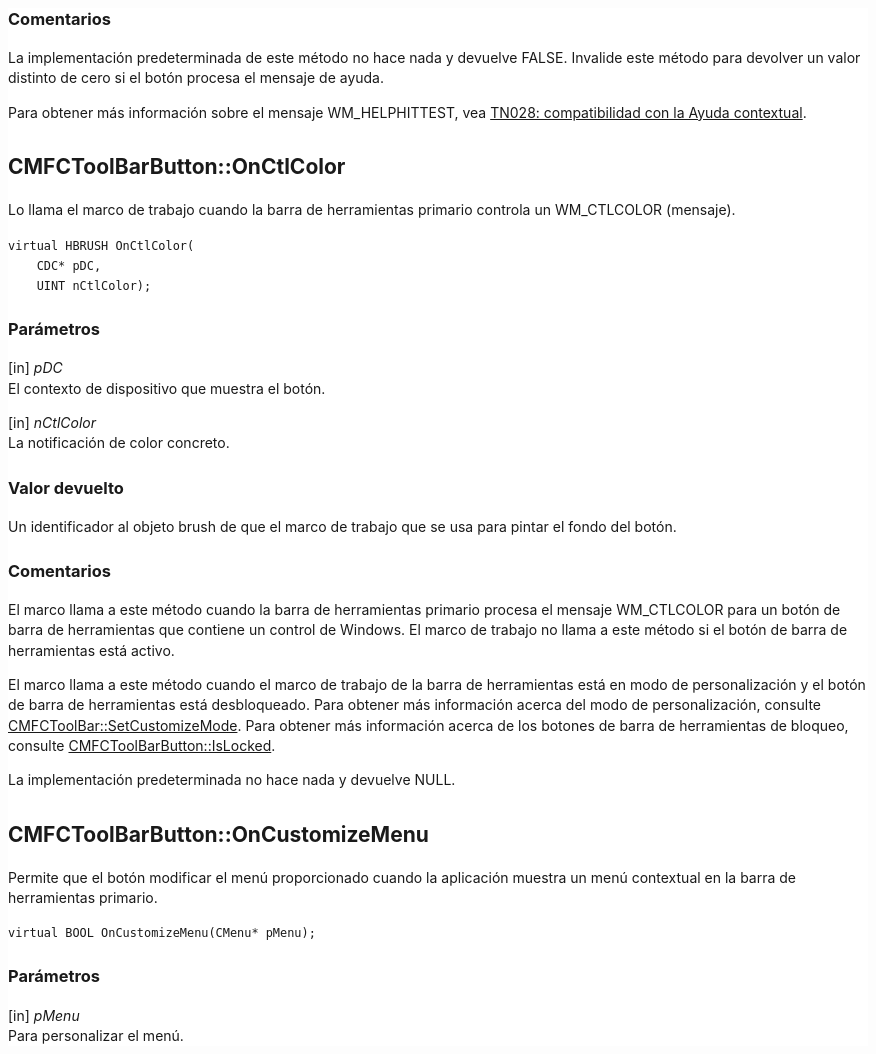 ### <a name="remarks"></a>Comentarios  
 La implementación predeterminada de este método no hace nada y devuelve FALSE. Invalide este método para devolver un valor distinto de cero si el botón procesa el mensaje de ayuda.  
  
 Para obtener más información sobre el mensaje WM_HELPHITTEST, vea [TN028: compatibilidad con la Ayuda contextual](../../mfc/tn028-context-sensitive-help-support.md).  
  
##  <a name="onctlcolor"></a>  CMFCToolBarButton::OnCtlColor  
 Lo llama el marco de trabajo cuando la barra de herramientas primario controla un WM_CTLCOLOR (mensaje).  
  
```  
virtual HBRUSH OnCtlColor(
    CDC* pDC,  
    UINT nCtlColor);
```  
  
### <a name="parameters"></a>Parámetros  
 [in] *pDC*  
 El contexto de dispositivo que muestra el botón.  
  
 [in] *nCtlColor*  
 La notificación de color concreto.  
  
### <a name="return-value"></a>Valor devuelto  
 Un identificador al objeto brush de que el marco de trabajo que se usa para pintar el fondo del botón.  
  
### <a name="remarks"></a>Comentarios  
 El marco llama a este método cuando la barra de herramientas primario procesa el mensaje WM_CTLCOLOR para un botón de barra de herramientas que contiene un control de Windows. El marco de trabajo no llama a este método si el botón de barra de herramientas está activo.  
  
 El marco llama a este método cuando el marco de trabajo de la barra de herramientas está en modo de personalización y el botón de barra de herramientas está desbloqueado. Para obtener más información acerca del modo de personalización, consulte [CMFCToolBar::SetCustomizeMode](../../mfc/reference/cmfctoolbar-class.md#setcustomizemode). Para obtener más información acerca de los botones de barra de herramientas de bloqueo, consulte [CMFCToolBarButton::IsLocked](#islocked).  
  
 La implementación predeterminada no hace nada y devuelve NULL.  
  
##  <a name="oncustomizemenu"></a>  CMFCToolBarButton::OnCustomizeMenu  
 Permite que el botón modificar el menú proporcionado cuando la aplicación muestra un menú contextual en la barra de herramientas primario.  
  
```  
virtual BOOL OnCustomizeMenu(CMenu* pMenu);
```  
  
### <a name="parameters"></a>Parámetros  
 [in] *pMenu*  
 Para personalizar el menú.  
  